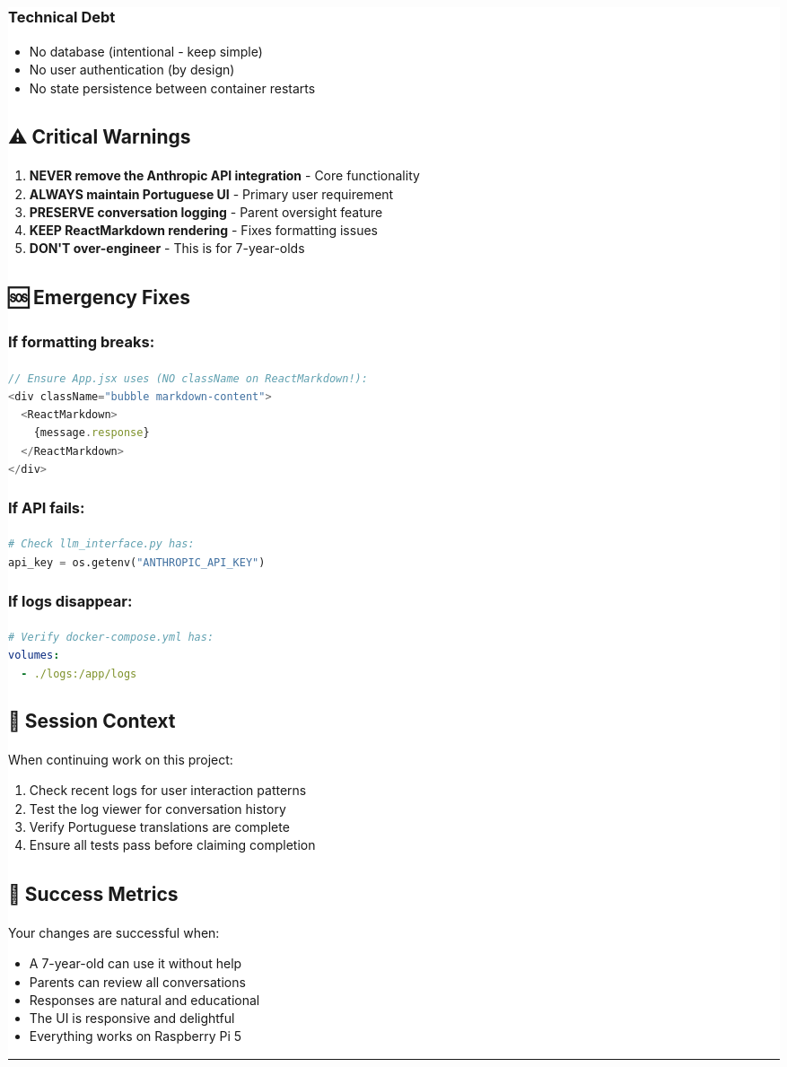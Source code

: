 ### Technical Debt
- No database (intentional - keep simple)
- No user authentication (by design)
- No state persistence between container restarts

## ⚠️ Critical Warnings

1. **NEVER remove the Anthropic API integration** - Core functionality
2. **ALWAYS maintain Portuguese UI** - Primary user requirement
3. **PRESERVE conversation logging** - Parent oversight feature
4. **KEEP ReactMarkdown rendering** - Fixes formatting issues
5. **DON'T over-engineer** - This is for 7-year-olds

## 🆘 Emergency Fixes

### If formatting breaks:
```javascript
// Ensure App.jsx uses (NO className on ReactMarkdown!):
<div className="bubble markdown-content">
  <ReactMarkdown>
    {message.response}
  </ReactMarkdown>
</div>
```

### If API fails:
```python
# Check llm_interface.py has:
api_key = os.getenv("ANTHROPIC_API_KEY")
```

### If logs disappear:
```yaml
# Verify docker-compose.yml has:
volumes:
  - ./logs:/app/logs
```

## 📝 Session Context

When continuing work on this project:
1. Check recent logs for user interaction patterns
2. Test the log viewer for conversation history
3. Verify Portuguese translations are complete
4. Ensure all tests pass before claiming completion

## 🎯 Success Metrics

Your changes are successful when:
- A 7-year-old can use it without help
- Parents can review all conversations
- Responses are natural and educational
- The UI is responsive and delightful
- Everything works on Raspberry Pi 5

---